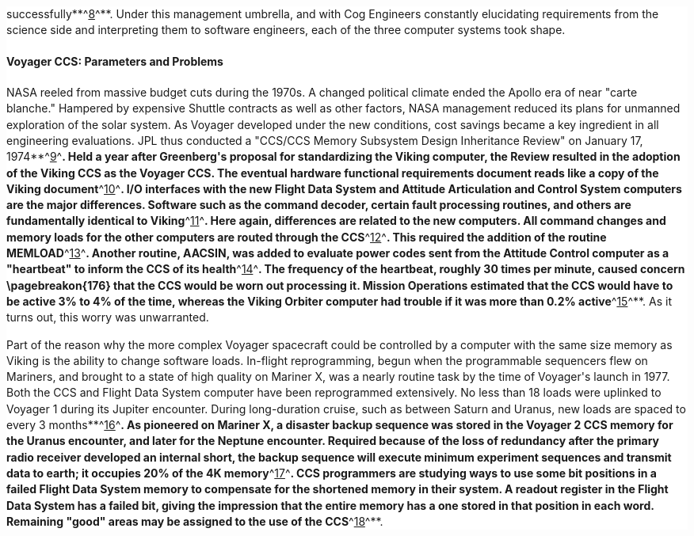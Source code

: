 successfully**^[8](Source6.html)^**. Under this management umbrella, and
with Cog Engineers constantly elucidating requirements from the science
side and interpreting them to software engineers, each of the three
computer systems took shape.

#### Voyager CCS: Parameters and Problems

NASA reeled from massive budget cuts during the 1970s. A changed
political climate ended the Apollo era of near "carte blanche." Hampered
by expensive Shuttle contracts as well as other factors, NASA management
reduced its plans for unmanned exploration of the solar system. As
Voyager developed under the new conditions, cost savings became a key
ingredient in all engineering evaluations. JPL thus conducted a "CCS/CCS
Memory Subsystem Design Inheritance Review" on January 17,
1974**^[9](Source6.html)^**. Held a year after Greenberg's proposal for
standardizing the Viking computer, the Review resulted in the adoption
of the Viking CCS as the Voyager CCS. The eventual hardware functional
requirements document reads like a copy of the Viking
document**^[10](Source6.html)^**. I/O interfaces with the new Flight
Data System and Attitude Articulation and Control System computers are
the major differences. Software such as the command decoder, certain
fault processing routines, and others are fundamentally identical to
Viking**^[11](Source6.html)^**. Here again, differences are related to
the new computers. All command changes and memory loads for the other
computers are routed through the CCS**^[12](Source6.html)^**. This
required the addition of the routine MEMLOAD**^[13](Source6.html)^**.
Another routine, AACSIN, was added to evaluate power codes sent from the
Attitude Control computer as a "heartbeat" to inform the CCS of its
health**^[14](Source6.html)^**. The frequency of the heartbeat, roughly
30 times per minute, caused concern \pagebreakon{176} that the CCS would be
worn out processing it. Mission Operations estimated that the CCS would
have to be active 3% to 4% of the time, whereas the Viking Orbiter
computer had trouble if it was more than 0.2%
active**^[15](Source6.html)^**. As it turns out, this worry was
unwarranted.

Part of the reason why the more complex Voyager spacecraft could be
controlled by a computer with the same size memory as Viking is the
ability to change software loads. In-flight reprogramming, begun when
the programmable sequencers flew on Mariners, and brought to a state of
high quality on Mariner X, was a nearly routine task by the time of
Voyager's launch in 1977. Both the CCS and Flight Data System computer
have been reprogrammed extensively. No less than 18 loads were uplinked
to Voyager 1 during its Jupiter encounter. During long-duration cruise,
such as between Saturn and Uranus, new loads are spaced to every 3
months**^[16](Source6.html)^**. As pioneered on Mariner X, a disaster
backup sequence was stored in the Voyager 2 CCS memory for the Uranus
encounter, and later for the Neptune encounter. Required because of the
loss of redundancy after the primary radio receiver developed an
internal short, the backup sequence will execute minimum experiment
sequences and transmit data to earth; it occupies 20% of the 4K
memory**^[17](Source6.html)^**. CCS programmers are studying ways to use
some bit positions in a failed Flight Data System memory to compensate
for the shortened memory in their system. A readout register in the
Flight Data System has a failed bit, giving the impression that the
entire memory has a one stored in that position in each word. Remaining
"good" areas may be assigned to the use of the
CCS**^[18](Source6.html)^**.
